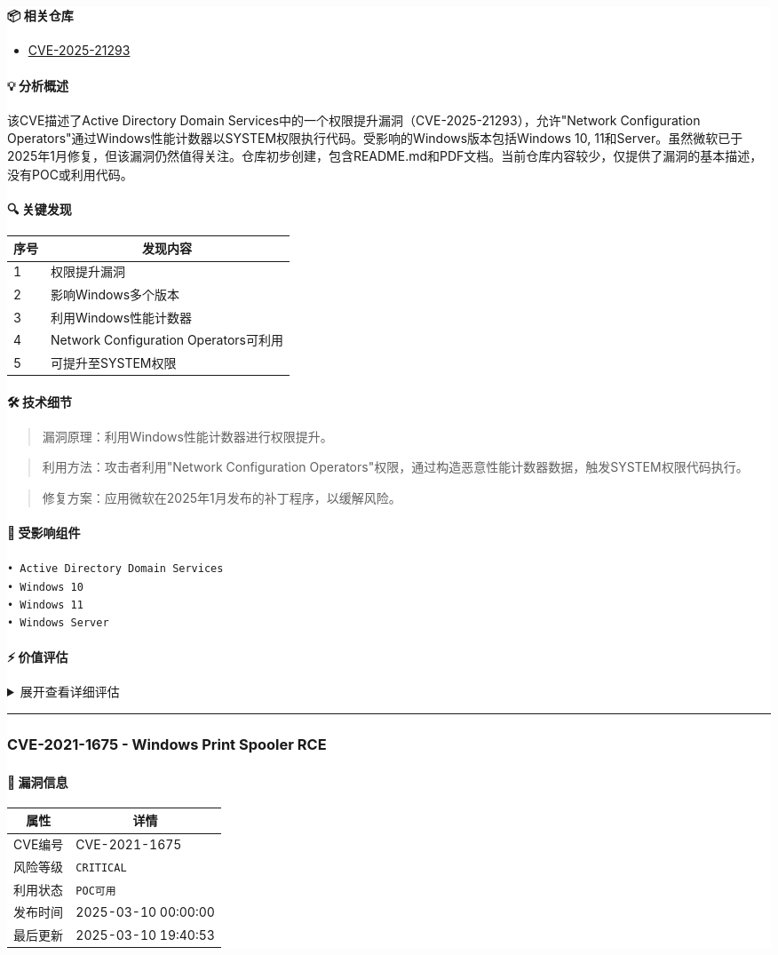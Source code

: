 #### 📦 相关仓库

- [CVE-2025-21293](https://github.com/ahmedumarehman/CVE-2025-21293)

#### 💡 分析概述

该CVE描述了Active Directory Domain Services中的一个权限提升漏洞（CVE-2025-21293），允许"Network Configuration Operators"通过Windows性能计数器以SYSTEM权限执行代码。受影响的Windows版本包括Windows 10, 11和Server。虽然微软已于2025年1月修复，但该漏洞仍然值得关注。仓库初步创建，包含README.md和PDF文档。当前仓库内容较少，仅提供了漏洞的基本描述，没有POC或利用代码。

#### 🔍 关键发现

| 序号 | 发现内容 |
|------|----------|
| 1 | 权限提升漏洞 |
| 2 | 影响Windows多个版本 |
| 3 | 利用Windows性能计数器 |
| 4 | Network Configuration Operators可利用 |
| 5 | 可提升至SYSTEM权限 |

#### 🛠️ 技术细节

> 漏洞原理：利用Windows性能计数器进行权限提升。

> 利用方法：攻击者利用"Network Configuration Operators"权限，通过构造恶意性能计数器数据，触发SYSTEM权限代码执行。

> 修复方案：应用微软在2025年1月发布的补丁程序，以缓解风险。


#### 🎯 受影响组件

```
• Active Directory Domain Services
• Windows 10
• Windows 11
• Windows Server
```

#### ⚡ 价值评估

<details><summary>展开查看详细评估</summary></details>

---

### CVE-2021-1675 - Windows Print Spooler RCE

#### 📌 漏洞信息

| 属性 | 详情 |
|------|------|
| CVE编号 | CVE-2021-1675 |
| 风险等级 | `CRITICAL` |
| 利用状态 | `POC可用` |
| 发布时间 | 2025-03-10 00:00:00 |
| 最后更新 | 2025-03-10 19:40:53 |
